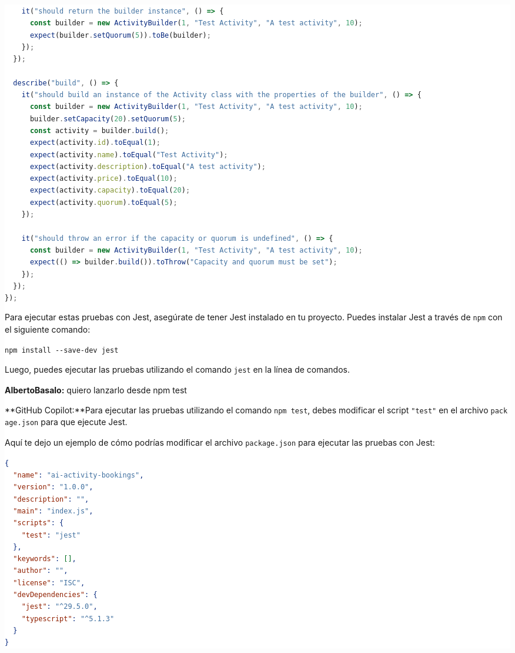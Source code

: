 ```typescript
    it("should return the builder instance", () => {
      const builder = new ActivityBuilder(1, "Test Activity", "A test activity", 10);
      expect(builder.setQuorum(5)).toBe(builder);
    });
  });

  describe("build", () => {
    it("should build an instance of the Activity class with the properties of the builder", () => {
      const builder = new ActivityBuilder(1, "Test Activity", "A test activity", 10);
      builder.setCapacity(20).setQuorum(5);
      const activity = builder.build();
      expect(activity.id).toEqual(1);
      expect(activity.name).toEqual("Test Activity");
      expect(activity.description).toEqual("A test activity");
      expect(activity.price).toEqual(10);
      expect(activity.capacity).toEqual(20);
      expect(activity.quorum).toEqual(5);
    });

    it("should throw an error if the capacity or quorum is undefined", () => {
      const builder = new ActivityBuilder(1, "Test Activity", "A test activity", 10);
      expect(() => builder.build()).toThrow("Capacity and quorum must be set");
    });
  });
});
```

Para ejecutar estas pruebas con Jest, asegúrate de tener Jest instalado en tu proyecto. Puedes instalar Jest a través de `npm` con el siguiente comando:

```
npm install --save-dev jest
```

Luego, puedes ejecutar las pruebas utilizando el comando `jest` en la línea de comandos.

**AlbertoBasalo:** quiero lanzarlo desde npm test

**GitHub Copilot:**Para ejecutar las pruebas utilizando el comando `npm test`, debes modificar el script `"test"` en el archivo `package.json` para que ejecute Jest.

Aquí te dejo un ejemplo de cómo podrías modificar el archivo `package.json` para ejecutar las pruebas con Jest:

```json
{
  "name": "ai-activity-bookings",
  "version": "1.0.0",
  "description": "",
  "main": "index.js",
  "scripts": {
    "test": "jest"
  },
  "keywords": [],
  "author": "",
  "license": "ISC",
  "devDependencies": {
    "jest": "^29.5.0",
    "typescript": "^5.1.3"
  }
}
```
